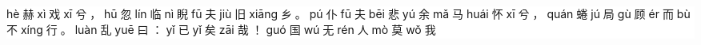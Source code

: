 hè
赫
xì
戏
xī
兮 ，
hū
忽
lín
临
nì
睨
fū
夫
jiù
旧
xiānɡ
乡 。
pú
仆
fū
夫
bēi
悲
yú
余
mǎ
马
huái
怀
xī
兮 ，
quán
蜷
jú
局
ɡù
顾
ér
而
bù
不
xínɡ
行 。
luàn
乱
yuē
曰 ：
yǐ
已
yǐ
矣
zāi
哉 ！
ɡuó
国
wú
无
rén
人
mò
莫
wǒ
我